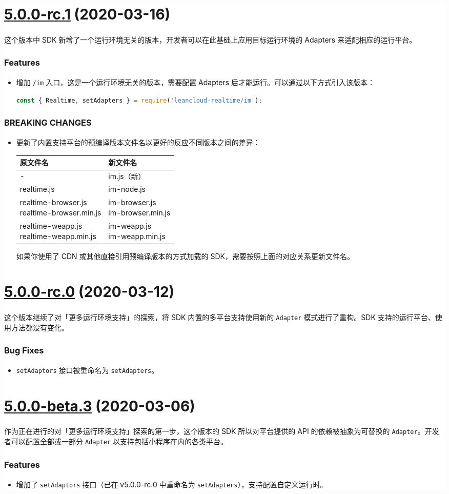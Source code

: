 <a name="5.0.0-rc.1"></a>

# [5.0.0-rc.1](https://github.com/leancloud/js-realtime-sdk/compare/v5.0.0-rc.0...v5.0.0-rc.1) (2020-03-16)

这个版本中 SDK 新增了一个运行环境无关的版本，开发者可以在此基础上应用目标运行环境的 Adapters 来适配相应的运行平台。

### Features

- 增加 `/im` 入口，这是一个运行环境无关的版本，需要配置 Adapters 后才能运行。可以通过以下方式引入该版本：

  ```js
  const { Realtime, setAdapters } = require('leancloud-realtime/im');
  ```

### BREAKING CHANGES

- 更新了内置支持平台的预编译版本文件名以更好的反应不同版本之间的差异：

  | 原文件名                                        | 新文件名                            |
  | ----------------------------------------------- | ----------------------------------- |
  | -                                               | im.js（新）                         |
  | realtime.js                                     | im-node.js                          |
  | realtime-browser.js<br/>realtime-browser.min.js | im-browser.js<br/>im-browser.min.js |
  | realtime-weapp.js<br/>realtime-weapp.min.js     | im-weapp.js<br/>im-weapp.min.js     |

  如果你使用了 CDN 或其他直接引用预编译版本的方式加载的 SDK，需要按照上面的对应关系更新文件名。

<a name="5.0.0-rc.0"></a>

# [5.0.0-rc.0](https://github.com/leancloud/js-realtime-sdk/compare/v5.0.0-beta.3...v5.0.0-rc.0) (2020-03-12)

这个版本继续了对「更多运行环境支持」的探索，将 SDK 内置的多平台支持使用新的 `Adapter` 模式进行了重构。SDK 支持的运行平台、使用方法都没有变化。

### Bug Fixes

- `setAdaptors` 接口被重命名为 `setAdapters`。

<a name="5.0.0-beta.3"></a>

# [5.0.0-beta.3](https://github.com/leancloud/js-realtime-sdk/compare/v5.0.0-beta.2...v5.0.0-beta.3) (2020-03-06)

作为正在进行的对「更多运行环境支持」探索的第一步，这个版本的 SDK 所以对平台提供的 API 的依赖被抽象为可替换的 `Adapter`。开发者可以配置全部或一部分 `Adapter` 以支持包括小程序在内的各类平台。

### Features

- 增加了 `setAdaptors` 接口（已在 v5.0.0-rc.0 中重命名为 `setAdapters`），支持配置自定义运行时。
